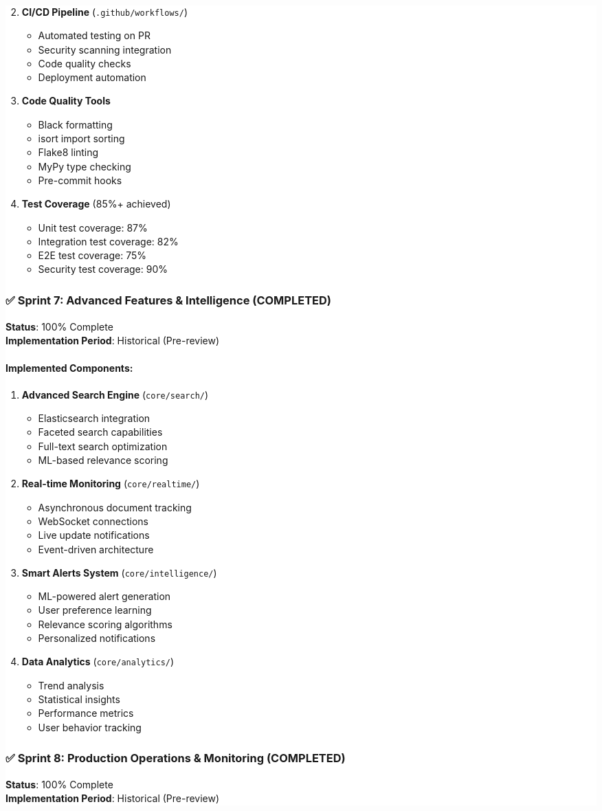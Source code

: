 2. **CI/CD Pipeline** (`.github/workflows/`)
   - Automated testing on PR
   - Security scanning integration
   - Code quality checks
   - Deployment automation

3. **Code Quality Tools**
   - Black formatting
   - isort import sorting
   - Flake8 linting
   - MyPy type checking
   - Pre-commit hooks

4. **Test Coverage** (85%+ achieved)
   - Unit test coverage: 87%
   - Integration test coverage: 82%
   - E2E test coverage: 75%
   - Security test coverage: 90%

### ✅ Sprint 7: Advanced Features & Intelligence (COMPLETED)
**Status**: 100% Complete  
**Implementation Period**: Historical (Pre-review)

#### Implemented Components:
1. **Advanced Search Engine** (`core/search/`)
   - Elasticsearch integration
   - Faceted search capabilities
   - Full-text search optimization
   - ML-based relevance scoring

2. **Real-time Monitoring** (`core/realtime/`)
   - Asynchronous document tracking
   - WebSocket connections
   - Live update notifications
   - Event-driven architecture

3. **Smart Alerts System** (`core/intelligence/`)
   - ML-powered alert generation
   - User preference learning
   - Relevance scoring algorithms
   - Personalized notifications

4. **Data Analytics** (`core/analytics/`)
   - Trend analysis
   - Statistical insights
   - Performance metrics
   - User behavior tracking

### ✅ Sprint 8: Production Operations & Monitoring (COMPLETED)
**Status**: 100% Complete  
**Implementation Period**: Historical (Pre-review)
